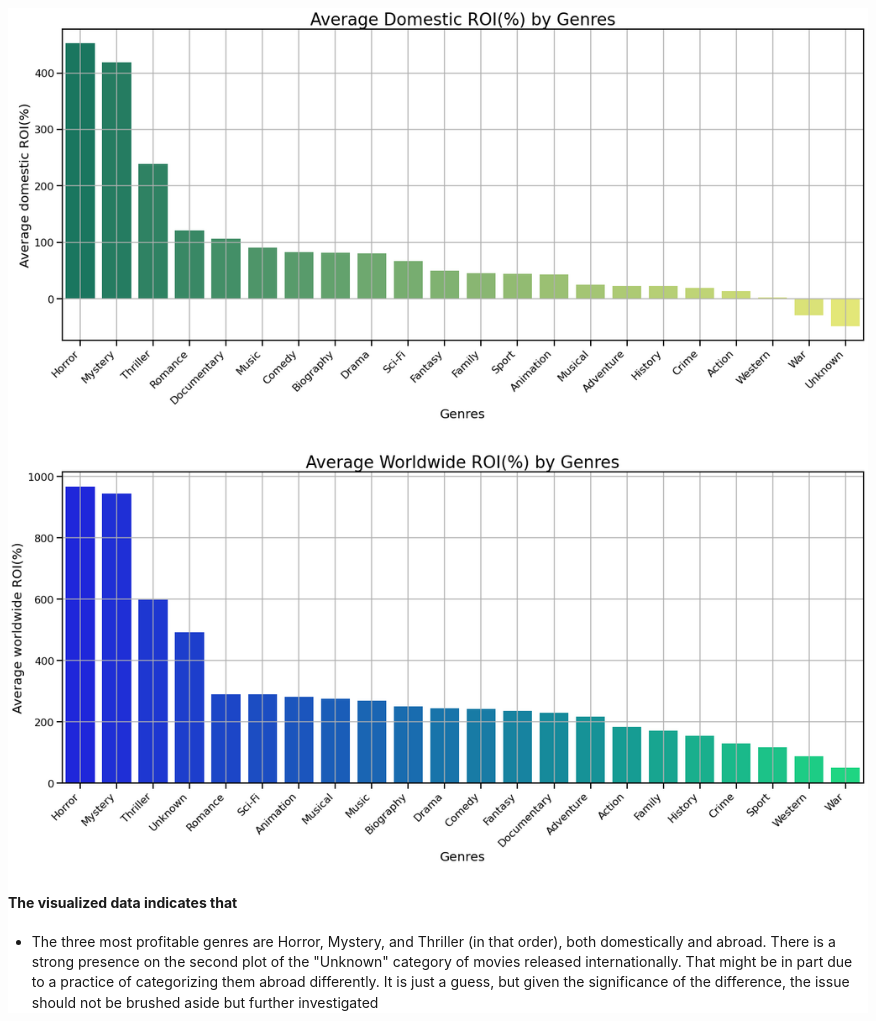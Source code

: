 ![ROI_month_correlation](images/ROI_genres.png)
#### The visualized data indicates that
* The three most profitable genres are Horror, Mystery, and Thriller (in that order), both domestically and abroad. There is a strong presence on the second plot of the "Unknown" category of movies released internationally. That might be in part due to a practice of categorizing them abroad differently. It is just a guess, but given the significance of the difference, the issue should not be brushed aside but further investigated
